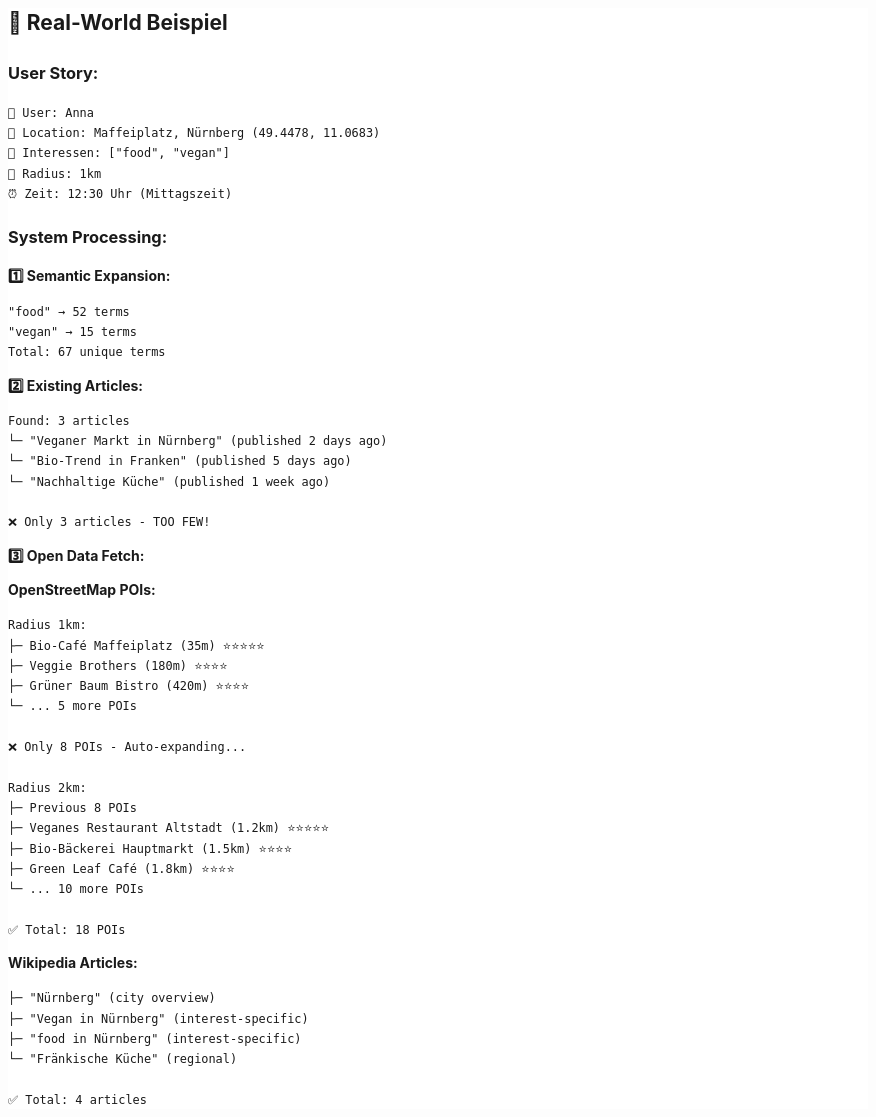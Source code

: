 ## 🎯 Real-World Beispiel

### User Story:

```
👤 User: Anna
📍 Location: Maffeiplatz, Nürnberg (49.4478, 11.0683)
🎯 Interessen: ["food", "vegan"]
📏 Radius: 1km
⏰ Zeit: 12:30 Uhr (Mittagszeit)
```

### System Processing:

**1️⃣ Semantic Expansion:**
```
"food" → 52 terms
"vegan" → 15 terms
Total: 67 unique terms
```

**2️⃣ Existing Articles:**
```
Found: 3 articles
└─ "Veganer Markt in Nürnberg" (published 2 days ago)
└─ "Bio-Trend in Franken" (published 5 days ago)
└─ "Nachhaltige Küche" (published 1 week ago)

❌ Only 3 articles - TOO FEW!
```

**3️⃣ Open Data Fetch:**

**OpenStreetMap POIs:**
```
Radius 1km:
├─ Bio-Café Maffeiplatz (35m) ⭐⭐⭐⭐⭐
├─ Veggie Brothers (180m) ⭐⭐⭐⭐
├─ Grüner Baum Bistro (420m) ⭐⭐⭐⭐
└─ ... 5 more POIs

❌ Only 8 POIs - Auto-expanding...

Radius 2km:
├─ Previous 8 POIs
├─ Veganes Restaurant Altstadt (1.2km) ⭐⭐⭐⭐⭐
├─ Bio-Bäckerei Hauptmarkt (1.5km) ⭐⭐⭐⭐
├─ Green Leaf Café (1.8km) ⭐⭐⭐⭐
└─ ... 10 more POIs

✅ Total: 18 POIs
```

**Wikipedia Articles:**
```
├─ "Nürnberg" (city overview)
├─ "Vegan in Nürnberg" (interest-specific)
├─ "food in Nürnberg" (interest-specific)
└─ "Fränkische Küche" (regional)

✅ Total: 4 articles
```

